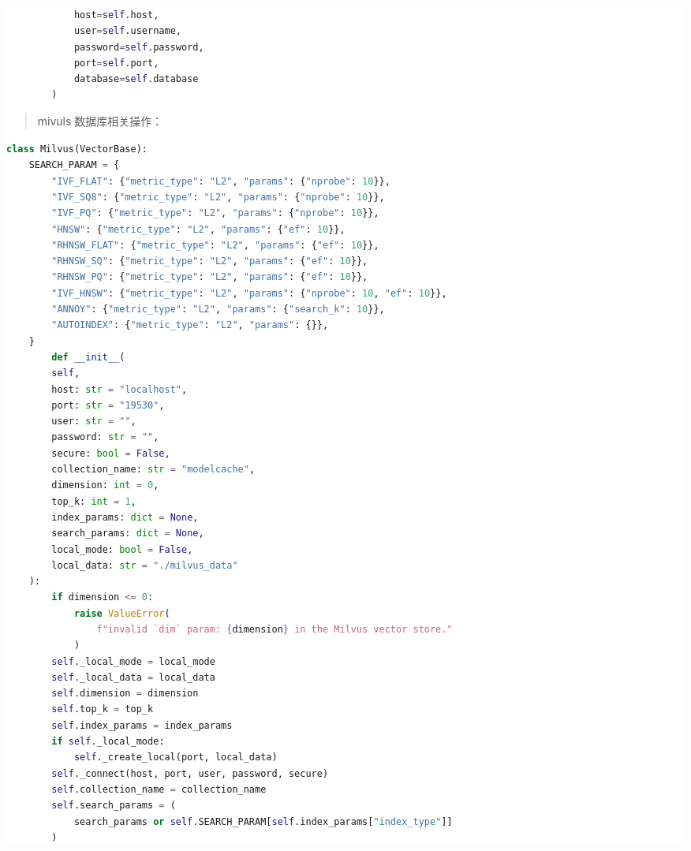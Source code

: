 ```python
            host=self.host,
            user=self.username,
            password=self.password,
            port=self.port,
            database=self.database
        )

```

>mivuls 数据库相关操作：

```python
class Milvus(VectorBase):
    SEARCH_PARAM = {
        "IVF_FLAT": {"metric_type": "L2", "params": {"nprobe": 10}},
        "IVF_SQ8": {"metric_type": "L2", "params": {"nprobe": 10}},
        "IVF_PQ": {"metric_type": "L2", "params": {"nprobe": 10}},
        "HNSW": {"metric_type": "L2", "params": {"ef": 10}},
        "RHNSW_FLAT": {"metric_type": "L2", "params": {"ef": 10}},
        "RHNSW_SQ": {"metric_type": "L2", "params": {"ef": 10}},
        "RHNSW_PQ": {"metric_type": "L2", "params": {"ef": 10}},
        "IVF_HNSW": {"metric_type": "L2", "params": {"nprobe": 10, "ef": 10}},
        "ANNOY": {"metric_type": "L2", "params": {"search_k": 10}},
        "AUTOINDEX": {"metric_type": "L2", "params": {}},
    }
        def __init__(
        self,
        host: str = "localhost",
        port: str = "19530",
        user: str = "",
        password: str = "",
        secure: bool = False,
        collection_name: str = "modelcache",
        dimension: int = 0,
        top_k: int = 1,
        index_params: dict = None,
        search_params: dict = None,
        local_mode: bool = False,
        local_data: str = "./milvus_data"
    ):
        if dimension <= 0:
            raise ValueError(
                f"invalid `dim` param: {dimension} in the Milvus vector store."
            )
        self._local_mode = local_mode
        self._local_data = local_data
        self.dimension = dimension
        self.top_k = top_k
        self.index_params = index_params
        if self._local_mode:
            self._create_local(port, local_data)
        self._connect(host, port, user, password, secure)
        self.collection_name = collection_name
        self.search_params = (
            search_params or self.SEARCH_PARAM[self.index_params["index_type"]]
        )
```
